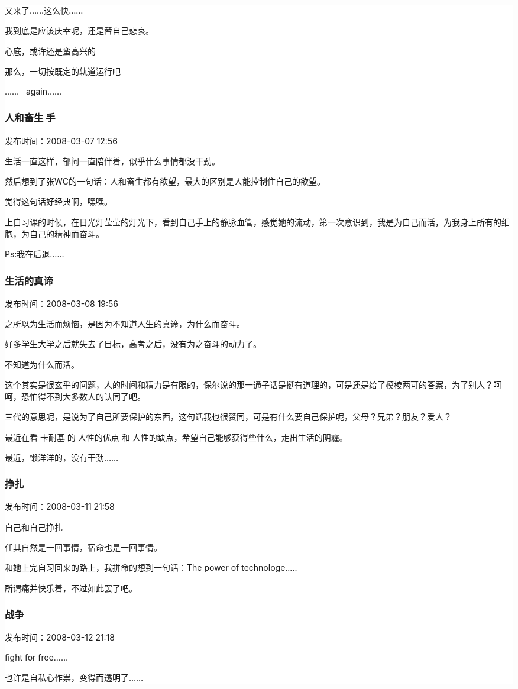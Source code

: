 又来了……这么快……

我到底是应该庆幸呢，还是替自己悲哀。

心底，或许还是蛮高兴的

那么，一切按既定的轨道运行吧

……   again……

### 人和畜生 手

发布时间：2008-03-07 12:56

生活一直这样，郁闷一直陪伴着，似乎什么事情都没干劲。

然后想到了张WC的一句话：人和畜生都有欲望，最大的区别是人能控制住自己的欲望。

觉得这句话好经典啊，嘿嘿。

上自习课的时候，在日光灯莹莹的灯光下，看到自己手上的静脉血管，感觉她的流动，第一次意识到，我是为自己而活，为我身上所有的细胞，为自己的精神而奋斗。

Ps:我在后退……

### 生活的真谛

发布时间：2008-03-08 19:56

之所以为生活而烦恼，是因为不知道人生的真谛，为什么而奋斗。

好多学生大学之后就失去了目标，高考之后，没有为之奋斗的动力了。

不知道为什么而活。

这个其实是很玄乎的问题，人的时间和精力是有限的，保尔说的那一通子话是挺有道理的，可是还是给了模棱两可的答案，为了别人？呵呵，恐怕得不到大多数人的认同了吧。

三代的意思呢，是说为了自己所要保护的东西，这句话我也很赞同，可是有什么要自己保护呢，父母？兄弟？朋友？爱人？

最近在看 卡耐基 的 人性的优点 和 人性的缺点，希望自己能够获得些什么，走出生活的阴霾。

最近，懒洋洋的，没有干劲……

### 挣扎

发布时间：2008-03-11 21:58

自己和自己挣扎

任其自然是一回事情，宿命也是一回事情。

和她上完自习回来的路上，我拼命的想到一句话：The power of technologe.....

所谓痛并快乐着，不过如此罢了吧。

### 战争

发布时间：2008-03-12 21:18

fight for free……

也许是自私心作祟，变得而透明了……
